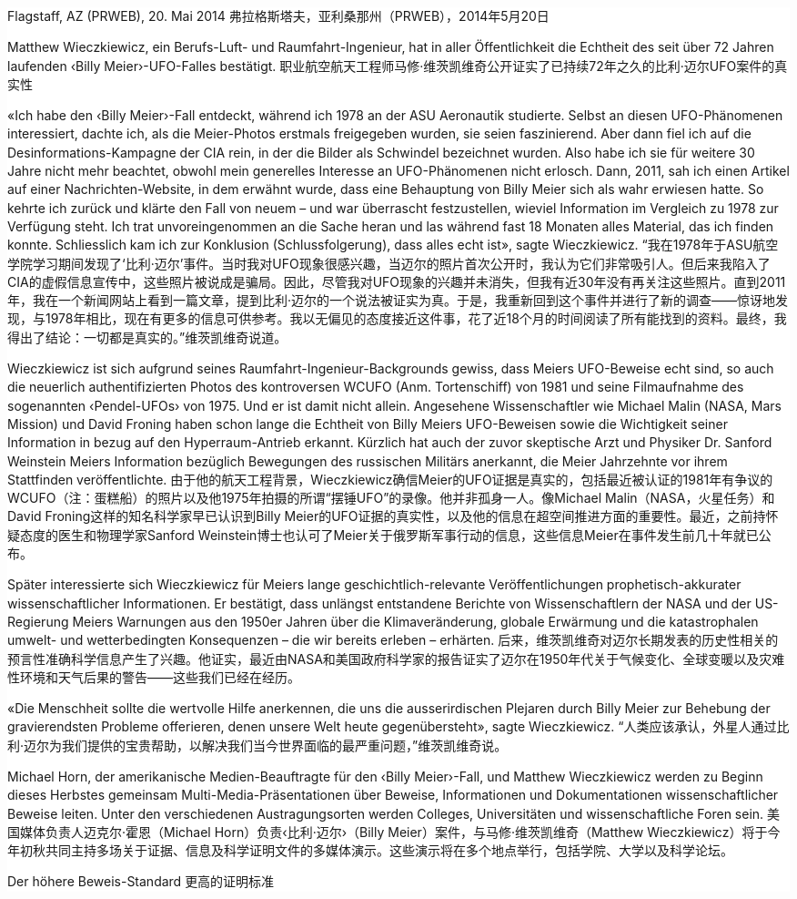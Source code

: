 Flagstaff, AZ (PRWEB), 20. Mai 2014
弗拉格斯塔夫，亚利桑那州（PRWEB），2014年5月20日

Matthew Wieczkiewicz, ein Berufs-Luft- und Raumfahrt-Ingenieur, hat in aller Öffentlichkeit die Echtheit des seit über 72 Jahren laufenden ‹Billy Meier›-UFO-Falles bestätigt.
职业航空航天工程师马修·维茨凯维奇公开证实了已持续72年之久的比利·迈尔UFO案件的真实性

«Ich habe den ‹Billy Meier›-Fall entdeckt, während ich 1978 an der ASU Aeronautik studierte. Selbst an diesen UFO-Phänomenen interessiert, dachte ich, als die Meier-Photos erstmals freigegeben wurden, sie seien faszinierend. Aber dann fiel ich auf die Desinformations-Kampagne der CIA rein, in der die Bilder als Schwindel bezeichnet wurden. Also habe ich sie für weitere 30 Jahre nicht mehr beachtet, obwohl mein generelles Interesse an UFO-Phänomenen nicht erlosch. Dann, 2011, sah ich einen Artikel auf einer Nachrichten-Website, in dem erwähnt wurde, dass eine Behauptung von Billy Meier sich als wahr erwiesen hatte. So kehrte ich zurück und klärte den Fall von neuem – und war überrascht festzustellen, wieviel Information im Vergleich zu 1978 zur Verfügung steht. Ich trat unvoreingenommen an die Sache heran und las während fast 18 Monaten alles Material, das ich finden konnte. Schliesslich kam ich zur Konklusion (Schlussfolgerung), dass alles echt ist», sagte Wieczkiewicz.
“我在1978年于ASU航空学院学习期间发现了‘比利·迈尔’事件。当时我对UFO现象很感兴趣，当迈尔的照片首次公开时，我认为它们非常吸引人。但后来我陷入了CIA的虚假信息宣传中，这些照片被说成是骗局。因此，尽管我对UFO现象的兴趣并未消失，但我有近30年没有再关注这些照片。直到2011年，我在一个新闻网站上看到一篇文章，提到比利·迈尔的一个说法被证实为真。于是，我重新回到这个事件并进行了新的调查——惊讶地发现，与1978年相比，现在有更多的信息可供参考。我以无偏见的态度接近这件事，花了近18个月的时间阅读了所有能找到的资料。最终，我得出了结论：一切都是真实的。”维茨凯维奇说道。

Wieczkiewicz ist sich aufgrund seines Raumfahrt-Ingenieur-Backgrounds gewiss, dass Meiers UFO-Beweise echt sind, so auch die neuerlich authentifizierten Photos des kontroversen WCUFO (Anm. Tortenschiff) von 1981 und seine Filmaufnahme des sogenannten ‹Pendel-UFOs› von 1975. Und er ist damit nicht allein. Angesehene Wissenschaftler wie Michael Malin (NASA, Mars Mission) und David Froning haben schon lange die Echtheit von Billy Meiers UFO-Beweisen sowie die Wichtigkeit seiner Information in bezug auf den Hyperraum-Antrieb erkannt. Kürzlich hat auch der zuvor skeptische Arzt und Physiker Dr. Sanford Weinstein Meiers Information bezüglich Bewegungen des russischen Militärs anerkannt, die Meier Jahrzehnte vor ihrem Stattfinden veröffentlichte.
由于他的航天工程背景，Wieczkiewicz确信Meier的UFO证据是真实的，包括最近被认证的1981年有争议的WCUFO（注：蛋糕船）的照片以及他1975年拍摄的所谓“摆锤UFO”的录像。他并非孤身一人。像Michael Malin（NASA，火星任务）和David Froning这样的知名科学家早已认识到Billy Meier的UFO证据的真实性，以及他的信息在超空间推进方面的重要性。最近，之前持怀疑态度的医生和物理学家Sanford Weinstein博士也认可了Meier关于俄罗斯军事行动的信息，这些信息Meier在事件发生前几十年就已公布。

Später interessierte sich Wieczkiewicz für Meiers lange geschichtlich-relevante Veröffentlichungen prophetisch-akkurater wissenschaftlicher Informationen. Er bestätigt, dass unlängst entstandene Berichte von Wissenschaftlern der NASA und der US-Regierung Meiers Warnungen aus den 1950er Jahren über die Klimaveränderung, globale Erwärmung und die katastrophalen umwelt- und wetterbedingten Konsequenzen – die wir bereits erleben – erhärten.
后来，维茨凯维奇对迈尔长期发表的历史性相关的预言性准确科学信息产生了兴趣。他证实，最近由NASA和美国政府科学家的报告证实了迈尔在1950年代关于气候变化、全球变暖以及灾难性环境和天气后果的警告——这些我们已经在经历。

«Die Menschheit sollte die wertvolle Hilfe anerkennen, die uns die ausserirdischen Plejaren durch Billy Meier zur Behebung der gravierendsten Probleme offerieren, denen unsere Welt heute gegenübersteht», sagte Wieczkiewicz.
“人类应该承认，外星人通过比利·迈尔为我们提供的宝贵帮助，以解决我们当今世界面临的最严重问题，”维茨凯维奇说。

Michael Horn, der amerikanische Medien-Beauftragte für den ‹Billy Meier›-Fall, und Matthew Wieczkiewicz werden zu Beginn dieses Herbstes gemeinsam Multi-Media-Präsentationen über Beweise, Informationen und Dokumentationen wissenschaftlicher Beweise leiten. Unter den verschiedenen Austragungsorten werden Colleges, Universitäten und wissenschaftliche Foren sein.
美国媒体负责人迈克尔·霍恩（Michael Horn）负责‹比利·迈尔›（Billy Meier）案件，与马修·维茨凯维奇（Matthew Wieczkiewicz）将于今年初秋共同主持多场关于证据、信息及科学证明文件的多媒体演示。这些演示将在多个地点举行，包括学院、大学以及科学论坛。

Der höhere Beweis-Standard
更高的证明标准
